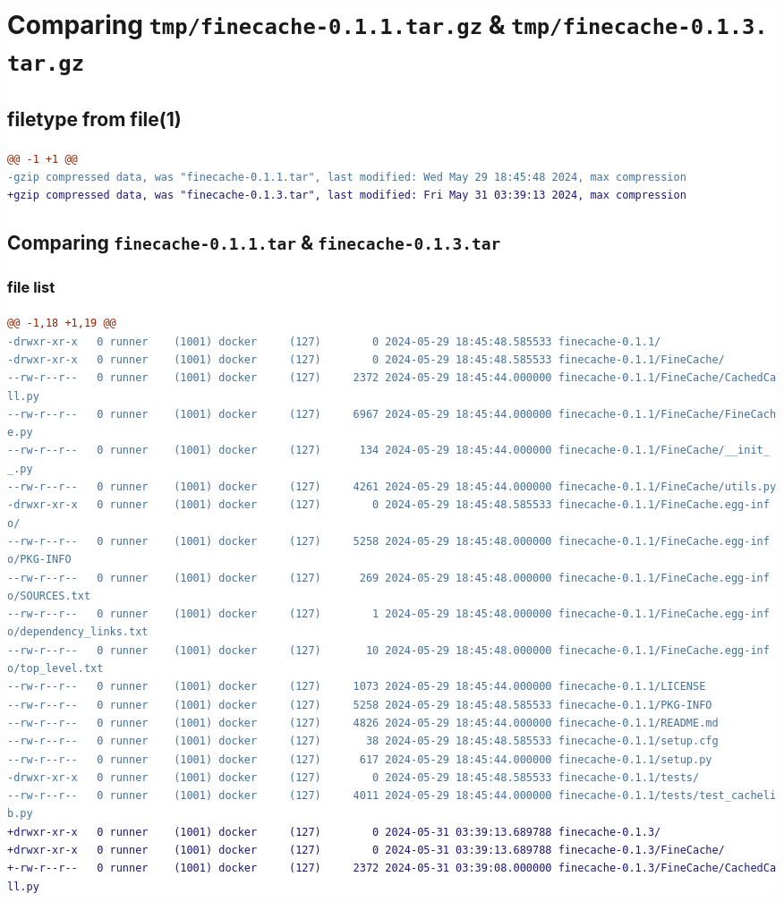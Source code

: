 # Comparing `tmp/finecache-0.1.1.tar.gz` & `tmp/finecache-0.1.3.tar.gz`

## filetype from file(1)

```diff
@@ -1 +1 @@
-gzip compressed data, was "finecache-0.1.1.tar", last modified: Wed May 29 18:45:48 2024, max compression
+gzip compressed data, was "finecache-0.1.3.tar", last modified: Fri May 31 03:39:13 2024, max compression
```

## Comparing `finecache-0.1.1.tar` & `finecache-0.1.3.tar`

### file list

```diff
@@ -1,18 +1,19 @@
-drwxr-xr-x   0 runner    (1001) docker     (127)        0 2024-05-29 18:45:48.585533 finecache-0.1.1/
-drwxr-xr-x   0 runner    (1001) docker     (127)        0 2024-05-29 18:45:48.585533 finecache-0.1.1/FineCache/
--rw-r--r--   0 runner    (1001) docker     (127)     2372 2024-05-29 18:45:44.000000 finecache-0.1.1/FineCache/CachedCall.py
--rw-r--r--   0 runner    (1001) docker     (127)     6967 2024-05-29 18:45:44.000000 finecache-0.1.1/FineCache/FineCache.py
--rw-r--r--   0 runner    (1001) docker     (127)      134 2024-05-29 18:45:44.000000 finecache-0.1.1/FineCache/__init__.py
--rw-r--r--   0 runner    (1001) docker     (127)     4261 2024-05-29 18:45:44.000000 finecache-0.1.1/FineCache/utils.py
-drwxr-xr-x   0 runner    (1001) docker     (127)        0 2024-05-29 18:45:48.585533 finecache-0.1.1/FineCache.egg-info/
--rw-r--r--   0 runner    (1001) docker     (127)     5258 2024-05-29 18:45:48.000000 finecache-0.1.1/FineCache.egg-info/PKG-INFO
--rw-r--r--   0 runner    (1001) docker     (127)      269 2024-05-29 18:45:48.000000 finecache-0.1.1/FineCache.egg-info/SOURCES.txt
--rw-r--r--   0 runner    (1001) docker     (127)        1 2024-05-29 18:45:48.000000 finecache-0.1.1/FineCache.egg-info/dependency_links.txt
--rw-r--r--   0 runner    (1001) docker     (127)       10 2024-05-29 18:45:48.000000 finecache-0.1.1/FineCache.egg-info/top_level.txt
--rw-r--r--   0 runner    (1001) docker     (127)     1073 2024-05-29 18:45:44.000000 finecache-0.1.1/LICENSE
--rw-r--r--   0 runner    (1001) docker     (127)     5258 2024-05-29 18:45:48.585533 finecache-0.1.1/PKG-INFO
--rw-r--r--   0 runner    (1001) docker     (127)     4826 2024-05-29 18:45:44.000000 finecache-0.1.1/README.md
--rw-r--r--   0 runner    (1001) docker     (127)       38 2024-05-29 18:45:48.585533 finecache-0.1.1/setup.cfg
--rw-r--r--   0 runner    (1001) docker     (127)      617 2024-05-29 18:45:44.000000 finecache-0.1.1/setup.py
-drwxr-xr-x   0 runner    (1001) docker     (127)        0 2024-05-29 18:45:48.585533 finecache-0.1.1/tests/
--rw-r--r--   0 runner    (1001) docker     (127)     4011 2024-05-29 18:45:44.000000 finecache-0.1.1/tests/test_cachelib.py
+drwxr-xr-x   0 runner    (1001) docker     (127)        0 2024-05-31 03:39:13.689788 finecache-0.1.3/
+drwxr-xr-x   0 runner    (1001) docker     (127)        0 2024-05-31 03:39:13.689788 finecache-0.1.3/FineCache/
+-rw-r--r--   0 runner    (1001) docker     (127)     2372 2024-05-31 03:39:08.000000 finecache-0.1.3/FineCache/CachedCall.py
```